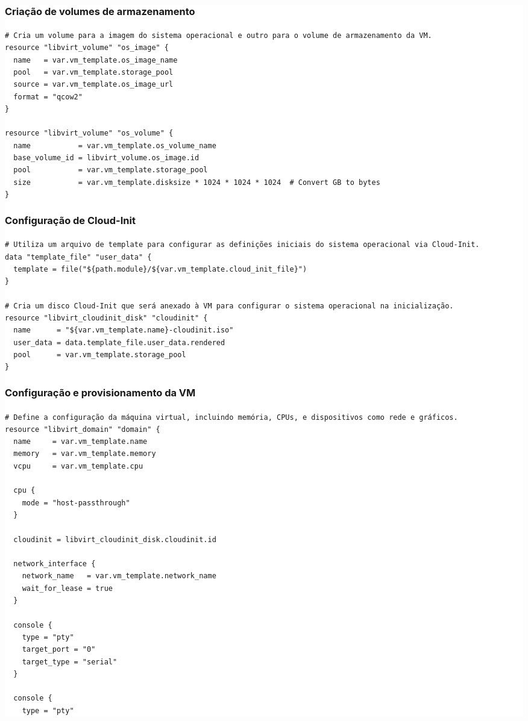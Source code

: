 ### Criação de volumes de armazenamento
```hcl
# Cria um volume para a imagem do sistema operacional e outro para o volume de armazenamento da VM.
resource "libvirt_volume" "os_image" {
  name   = var.vm_template.os_image_name
  pool   = var.vm_template.storage_pool
  source = var.vm_template.os_image_url
  format = "qcow2"
}

resource "libvirt_volume" "os_volume" {
  name           = var.vm_template.os_volume_name
  base_volume_id = libvirt_volume.os_image.id
  pool           = var.vm_template.storage_pool
  size           = var.vm_template.disksize * 1024 * 1024 * 1024  # Convert GB to bytes
}
```

### Configuração de Cloud-Init
```hcl
# Utiliza um arquivo de template para configurar as definições iniciais do sistema operacional via Cloud-Init.
data "template_file" "user_data" {
  template = file("${path.module}/${var.vm_template.cloud_init_file}")
}

# Cria um disco Cloud-Init que será anexado à VM para configurar o sistema operacional na inicialização.
resource "libvirt_cloudinit_disk" "cloudinit" {
  name      = "${var.vm_template.name}-cloudinit.iso"
  user_data = data.template_file.user_data.rendered
  pool      = var.vm_template.storage_pool
}
```

### Configuração e provisionamento da VM
```hcl
# Define a configuração da máquina virtual, incluindo memória, CPUs, e dispositivos como rede e gráficos.
resource "libvirt_domain" "domain" {
  name     = var.vm_template.name
  memory   = var.vm_template.memory
  vcpu     = var.vm_template.cpu

  cpu {
    mode = "host-passthrough"
  }

  cloudinit = libvirt_cloudinit_disk.cloudinit.id

  network_interface {
    network_name   = var.vm_template.network_name
    wait_for_lease = true
  }

  console {
    type = "pty"
    target_port = "0"
    target_type = "serial"
  }

  console {
    type = "pty"
```